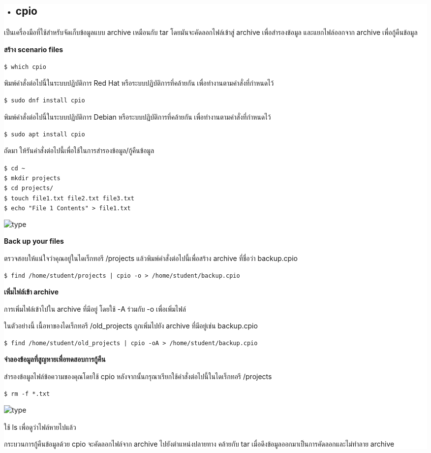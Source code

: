 - ## cpio
เป็นเครื่องมือที่ใช้สำหรับจัดเก็บข้อมูลแบบ archive เหมือนกับ tar โดยมันจะคัดลอกไฟล์เข้าสู่ archive เพื่อสำรองข้อมูล และแยกไฟล์ออกจาก archive เพื่อกู้คืนข้อมูล

**สร้าง scenario files**
```
$ which cpio
```
พิมพ์คำสั่งต่อไปนี้ในระบบปฏิบัติการ Red Hat หรือระบบปฏิบัติการที่คล้ายกัน เพื่อทำงานตามคำสั่งที่กำหนดไว้
```
$ sudo dnf install cpio
```
พิมพ์คำสั่งต่อไปนี้ในระบบปฏิบัติการ Debian หรือระบบปฏิบัติการที่คล้ายกัน เพื่อทำงานตามคำสั่งที่กำหนดไว้
```
$ sudo apt install cpio
```
ถัดมา ให้รันคำสั่งต่อไปนี้เพื่อใช้ในการสำรองข้อมูล/กู้คืนข้อมูล
```
$ cd ~
$ mkdir projects
$ cd projects/
$ touch file1.txt file2.txt file3.txt
$ echo "File 1 Contents" > file1.txt
```
![type](https://cdn.ttgtmedia.com/rms/onlineimages/Cpio_figure_1.f.jpg)

**Back up your files**

ตรวจสอบให้แน่ใจว่าคุณอยู่ในไดเร็กทอรี /projects แล้วพิมพ์คำสั่งต่อไปนี้เพื่อสร้าง archive ที่ชื่อว่า backup.cpio
```
$ find /home/student/projects | cpio -o > /home/student/backup.cpio
```
**เพิ่มไฟล์เข้า archive**

การเพิ่มไฟล์เข้าไปใน archive ที่มีอยู่ โดยใช้ -A ร่วมกับ -o เพื่อเพิ่มไฟล์

ในตัวอย่างนี้ เนื้อหาของไดเร็กทอรี /old_projects ถูกเพิ่มไปยัง archive ที่มีอยู่เช่น backup.cpio
```
$ find /home/student/old_projects | cpio -oA > /home/student/backup.cpio
```
**จำลองข้อมูลที่สูญหายเพื่อทดสอบการกู้คืน**

สำรองข้อมูลไฟล์ข้อความของคุณโดยใช้ cpio หลังจากนั้นกรุณาเรียกใช้คำสั่งต่อไปนี้ในไดเร็กทอรี /projects
```
$ rm -f *.txt
```
![type](https://cdn.ttgtmedia.com/rms/onlineimages/Cpio_figure_4.f.jpg)

ใช้ ls เพื่อดูว่าไฟล์หายไปแล้ว

กระบวนการกู้คืนข้อมูลด้วย cpio จะคัดลอกไฟล์จาก archive ไปยังตำแหน่งปลายทาง คล้ายกับ tar เมื่อดึงข้อมูลออกมาเป็นการคัดลอกและไม่ทำลาย archive
